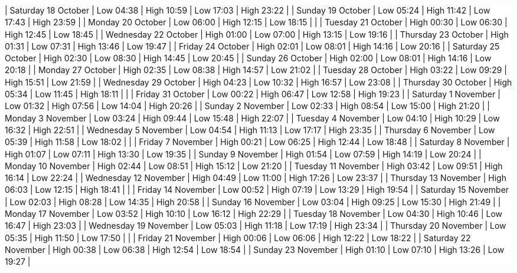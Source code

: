 | Saturday 18 October | Low 04:38 | High 10:59 | Low 17:03 | High 23:22 | 
| Sunday 19 October | Low 05:24 | High 11:42 | Low 17:43 | High 23:59 | 
| Monday 20 October | Low 06:00 | High 12:15 | Low 18:15 |  | 
| Tuesday 21 October | High 00:30 | Low 06:30 | High 12:45 | Low 18:45 | 
| Wednesday 22 October | High 01:00 | Low 07:00 | High 13:15 | Low 19:16 | 
| Thursday 23 October | High 01:31 | Low 07:31 | High 13:46 | Low 19:47 | 
| Friday 24 October | High 02:01 | Low 08:01 | High 14:16 | Low 20:16 | 
| Saturday 25 October | High 02:30 | Low 08:30 | High 14:45 | Low 20:45 | 
| Sunday 26 October | High 02:00 | Low 08:01 | High 14:16 | Low 20:18 | 
| Monday 27 October | High 02:35 | Low 08:38 | High 14:57 | Low 21:02 | 
| Tuesday 28 October | High 03:22 | Low 09:29 | High 15:51 | Low 21:59 | 
| Wednesday 29 October | High 04:23 | Low 10:32 | High 16:57 | Low 23:08 | 
| Thursday 30 October | High 05:34 | Low 11:45 | High 18:11 |  | 
| Friday 31 October | Low 00:22 | High 06:47 | Low 12:58 | High 19:23 | 
| Saturday 1 November | Low 01:32 | High 07:56 | Low 14:04 | High 20:26 | 
| Sunday 2 November | Low 02:33 | High 08:54 | Low 15:00 | High 21:20 | 
| Monday 3 November | Low 03:24 | High 09:44 | Low 15:48 | High 22:07 | 
| Tuesday 4 November | Low 04:10 | High 10:29 | Low 16:32 | High 22:51 | 
| Wednesday 5 November | Low 04:54 | High 11:13 | Low 17:17 | High 23:35 | 
| Thursday 6 November | Low 05:39 | High 11:58 | Low 18:02 |  | 
| Friday 7 November | High 00:21 | Low 06:25 | High 12:44 | Low 18:48 | 
| Saturday 8 November | High 01:07 | Low 07:11 | High 13:30 | Low 19:35 | 
| Sunday 9 November | High 01:54 | Low 07:59 | High 14:19 | Low 20:24 | 
| Monday 10 November | High 02:44 | Low 08:51 | High 15:12 | Low 21:20 | 
| Tuesday 11 November | High 03:42 | Low 09:51 | High 16:14 | Low 22:24 | 
| Wednesday 12 November | High 04:49 | Low 11:00 | High 17:26 | Low 23:37 | 
| Thursday 13 November | High 06:03 | Low 12:15 | High 18:41 |  | 
| Friday 14 November | Low 00:52 | High 07:19 | Low 13:29 | High 19:54 | 
| Saturday 15 November | Low 02:03 | High 08:28 | Low 14:35 | High 20:58 | 
| Sunday 16 November | Low 03:04 | High 09:25 | Low 15:30 | High 21:49 | 
| Monday 17 November | Low 03:52 | High 10:10 | Low 16:12 | High 22:29 | 
| Tuesday 18 November | Low 04:30 | High 10:46 | Low 16:47 | High 23:03 | 
| Wednesday 19 November | Low 05:03 | High 11:18 | Low 17:19 | High 23:34 | 
| Thursday 20 November | Low 05:35 | High 11:50 | Low 17:50 |  | 
| Friday 21 November | High 00:06 | Low 06:06 | High 12:22 | Low 18:22 | 
| Saturday 22 November | High 00:38 | Low 06:38 | High 12:54 | Low 18:54 | 
| Sunday 23 November | High 01:10 | Low 07:10 | High 13:26 | Low 19:27 | 
